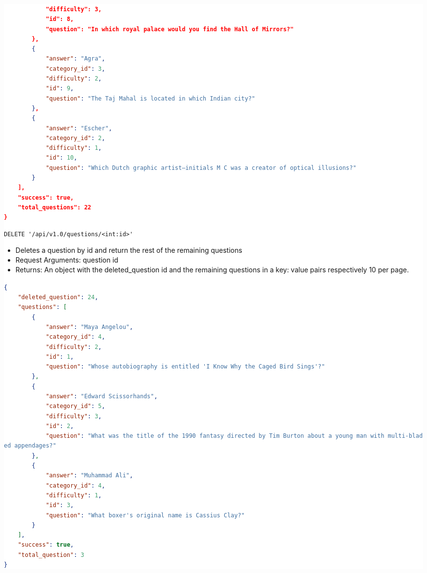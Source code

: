 ```json
			"difficulty": 3,
			"id": 8,
			"question": "In which royal palace would you find the Hall of Mirrors?"
		},
		{
			"answer": "Agra",
			"category_id": 3,
			"difficulty": 2,
			"id": 9,
			"question": "The Taj Mahal is located in which Indian city?"
		},
		{
			"answer": "Escher",
			"category_id": 2,
			"difficulty": 1,
			"id": 10,
			"question": "Which Dutch graphic artist–initials M C was a creator of optical illusions?"
		}
	],
	"success": true,
	"total_questions": 22
}
```

`DELETE '/api/v1.0/questions/<int:id>'`

- Deletes a question by id and return the rest of the remaining questions
- Request Arguments: question id
- Returns: An object with the deleted_question id and the remaining questions in a key: value pairs respectively 10 per page.

```json
{
	"deleted_question": 24,
	"questions": [
		{
			"answer": "Maya Angelou",
			"category_id": 4,
			"difficulty": 2,
			"id": 1,
			"question": "Whose autobiography is entitled 'I Know Why the Caged Bird Sings'?"
		},
		{
			"answer": "Edward Scissorhands",
			"category_id": 5,
			"difficulty": 3,
			"id": 2,
			"question": "What was the title of the 1990 fantasy directed by Tim Burton about a young man with multi-bladed appendages?"
		},
		{
			"answer": "Muhammad Ali",
			"category_id": 4,
			"difficulty": 1,
			"id": 3,
			"question": "What boxer's original name is Cassius Clay?"
		}
	],
	"success": true,
	"total_question": 3
}
```
